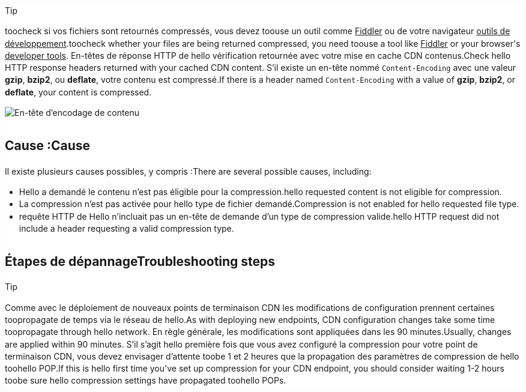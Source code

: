 > [!TIP]
> <span data-ttu-id="a3ca3-110">toocheck si vos fichiers sont retournés compressés, vous devez toouse un outil comme [Fiddler](http://www.telerik.com/fiddler) ou de votre navigateur [outils de développement](https://developer.microsoft.com/microsoft-edge/platform/documentation/f12-devtools-guide/).</span><span class="sxs-lookup"><span data-stu-id="a3ca3-110">toocheck whether your files are being returned compressed, you need toouse a tool like [Fiddler](http://www.telerik.com/fiddler) or your browser's [developer tools](https://developer.microsoft.com/microsoft-edge/platform/documentation/f12-devtools-guide/).</span></span>  <span data-ttu-id="a3ca3-111">En-têtes de réponse HTTP de hello vérification retournée avec votre mise en cache CDN contenus.</span><span class="sxs-lookup"><span data-stu-id="a3ca3-111">Check hello HTTP response headers returned with your cached CDN content.</span></span>  <span data-ttu-id="a3ca3-112">S’il existe un en-tête nommé `Content-Encoding` avec une valeur **gzip**, **bzip2**, ou **deflate**, votre contenu est compressé.</span><span class="sxs-lookup"><span data-stu-id="a3ca3-112">If there is a header named `Content-Encoding` with a value of **gzip**, **bzip2**, or **deflate**, your content is compressed.</span></span>
> 
> ![En-tête d’encodage de contenu](./media/cdn-troubleshoot-compression/cdn-content-header.png)
> 
> 

## <a name="cause"></a><span data-ttu-id="a3ca3-114">Cause :</span><span class="sxs-lookup"><span data-stu-id="a3ca3-114">Cause</span></span>
<span data-ttu-id="a3ca3-115">Il existe plusieurs causes possibles, y compris :</span><span class="sxs-lookup"><span data-stu-id="a3ca3-115">There are several possible causes, including:</span></span>

* <span data-ttu-id="a3ca3-116">Hello a demandé le contenu n’est pas éligible pour la compression.</span><span class="sxs-lookup"><span data-stu-id="a3ca3-116">hello requested content is not eligible for compression.</span></span>
* <span data-ttu-id="a3ca3-117">La compression n’est pas activée pour hello type de fichier demandé.</span><span class="sxs-lookup"><span data-stu-id="a3ca3-117">Compression is not enabled for hello requested file type.</span></span>
* <span data-ttu-id="a3ca3-118">requête HTTP de Hello n’incluait pas un en-tête de demande d’un type de compression valide.</span><span class="sxs-lookup"><span data-stu-id="a3ca3-118">hello HTTP request did not include a header requesting a valid compression type.</span></span>

## <a name="troubleshooting-steps"></a><span data-ttu-id="a3ca3-119">Étapes de dépannage</span><span class="sxs-lookup"><span data-stu-id="a3ca3-119">Troubleshooting steps</span></span>
> [!TIP]
> <span data-ttu-id="a3ca3-120">Comme avec le déploiement de nouveaux points de terminaison CDN les modifications de configuration prennent certaines toopropagate de temps via le réseau de hello.</span><span class="sxs-lookup"><span data-stu-id="a3ca3-120">As with deploying new endpoints, CDN configuration changes take some time toopropagate through hello network.</span></span>  <span data-ttu-id="a3ca3-121">En règle générale, les modifications sont appliquées dans les 90 minutes.</span><span class="sxs-lookup"><span data-stu-id="a3ca3-121">Usually, changes are applied within 90 minutes.</span></span>  <span data-ttu-id="a3ca3-122">S’il s’agit hello première fois que vous avez configuré la compression pour votre point de terminaison CDN, vous devez envisager d’attente toobe 1 et 2 heures que la propagation des paramètres de compression de hello toohello POP.</span><span class="sxs-lookup"><span data-stu-id="a3ca3-122">If this is hello first time you've set up compression for your CDN endpoint, you should consider waiting 1-2 hours toobe sure hello compression settings have propagated toohello POPs.</span></span> 
> 
> 
